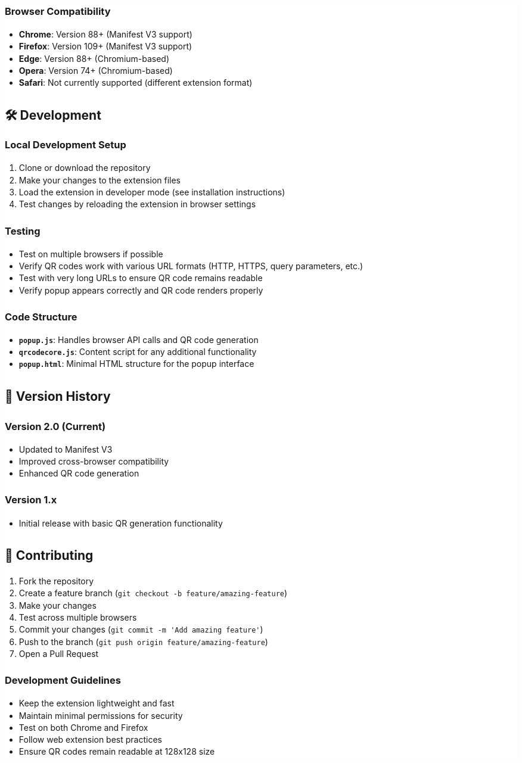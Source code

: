 ### Browser Compatibility
- **Chrome**: Version 88+ (Manifest V3 support)
- **Firefox**: Version 109+ (Manifest V3 support)
- **Edge**: Version 88+ (Chromium-based)
- **Opera**: Version 74+ (Chromium-based)
- **Safari**: Not currently supported (different extension format)

## 🛠️ Development

### Local Development Setup
1. Clone or download the repository
2. Make your changes to the extension files
3. Load the extension in developer mode (see installation instructions)
4. Test changes by reloading the extension in browser settings

### Testing
- Test on multiple browsers if possible
- Verify QR codes work with various URL formats (HTTP, HTTPS, query parameters, etc.)
- Test with very long URLs to ensure QR code remains readable
- Verify popup appears correctly and QR code renders properly

### Code Structure
- **`popup.js`**: Handles browser API calls and QR code generation
- **`qrcodecore.js`**: Content script for any additional functionality
- **`popup.html`**: Minimal HTML structure for the popup interface

## 🔄 Version History

### Version 2.0 (Current)
- Updated to Manifest V3
- Improved cross-browser compatibility
- Enhanced QR code generation

### Version 1.x
- Initial release with basic QR generation functionality

## 🤝 Contributing

1. Fork the repository
2. Create a feature branch (`git checkout -b feature/amazing-feature`)
3. Make your changes
4. Test across multiple browsers
5. Commit your changes (`git commit -m 'Add amazing feature'`)
6. Push to the branch (`git push origin feature/amazing-feature`)
7. Open a Pull Request

### Development Guidelines
- Keep the extension lightweight and fast
- Maintain minimal permissions for security
- Test on both Chrome and Firefox
- Follow web extension best practices
- Ensure QR codes remain readable at 128x128 size
